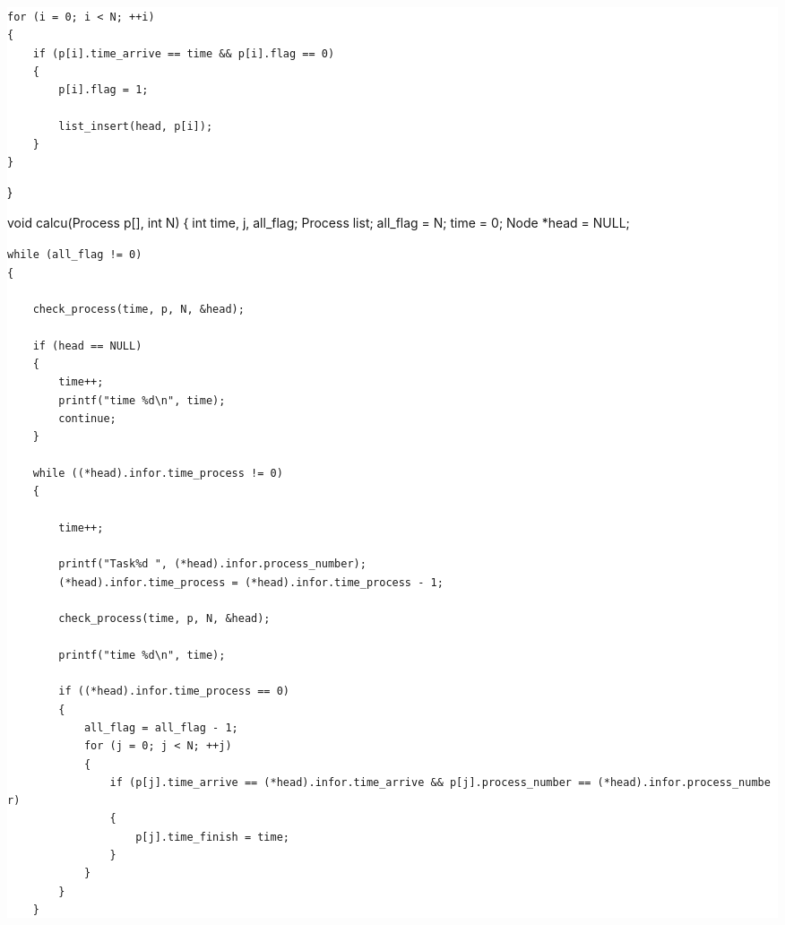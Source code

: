     for (i = 0; i < N; ++i)
    {
        if (p[i].time_arrive == time && p[i].flag == 0)
        {
            p[i].flag = 1;

            list_insert(head, p[i]);
        }
    }
}

void calcu(Process p[], int N)
{
    int time, j, all_flag;
    Process list;
    all_flag = N;
    time = 0;
    Node *head = NULL;

    while (all_flag != 0)
    {

        check_process(time, p, N, &head);

        if (head == NULL)
        {
            time++;
            printf("time %d\n", time);
            continue;
        }

        while ((*head).infor.time_process != 0)
        {

            time++;

            printf("Task%d ", (*head).infor.process_number);
            (*head).infor.time_process = (*head).infor.time_process - 1;

            check_process(time, p, N, &head);

            printf("time %d\n", time);

            if ((*head).infor.time_process == 0)
            {
                all_flag = all_flag - 1;
                for (j = 0; j < N; ++j)
                {
                    if (p[j].time_arrive == (*head).infor.time_arrive && p[j].process_number == (*head).infor.process_number)
                    {
                        p[j].time_finish = time;
                    }
                }
            }
        }

